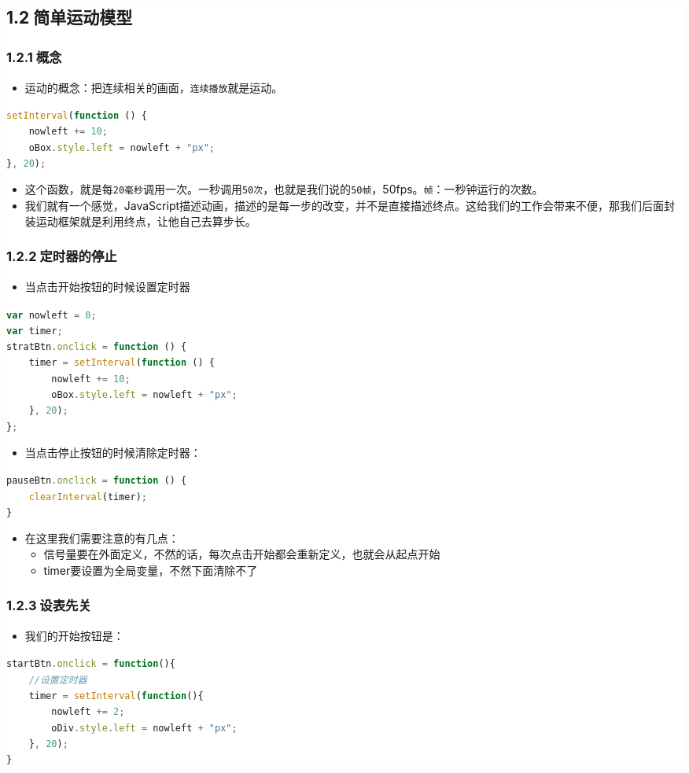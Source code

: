 

## 1.2 简单运动模型

### 1.2.1 概念

- 运动的概念：把连续相关的画面，`连续播放`就是运动。

```javascript
setInterval(function () {
    nowleft += 10;
    oBox.style.left = nowleft + "px";
}, 20);
```

- 这个函数，就是每`20毫秒`调用一次。一秒调用`50次`，也就是我们说的`50帧`，50fps。`帧`：一秒钟运行的次数。
- 我们就有一个感觉，JavaScript描述动画，描述的是每一步的改变，并不是直接描述终点。这给我们的工作会带来不便，那我们后面封装运动框架就是利用终点，让他自己去算步长。

### 1.2.2  定时器的停止

- 当点击开始按钮的时候设置定时器

```javascript
var nowleft = 0;
var timer;
stratBtn.onclick = function () {
    timer = setInterval(function () {
        nowleft += 10;
        oBox.style.left = nowleft + "px";
    }, 20);
};
```

- 当点击停止按钮的时候清除定时器：

```javascript
pauseBtn.onclick = function () {
    clearInterval(timer);
}
```

- 在这里我们需要注意的有几点：
  - 信号量要在外面定义，不然的话，每次点击开始都会重新定义，也就会从起点开始
  - timer要设置为全局变量，不然下面清除不了

### 1.2.3  设表先关

- 我们的开始按钮是：

```javascript
startBtn.onclick = function(){
    //设置定时器
    timer = setInterval(function(){
        nowleft += 2;
        oDiv.style.left = nowleft + "px";
    }, 20);
}
```

